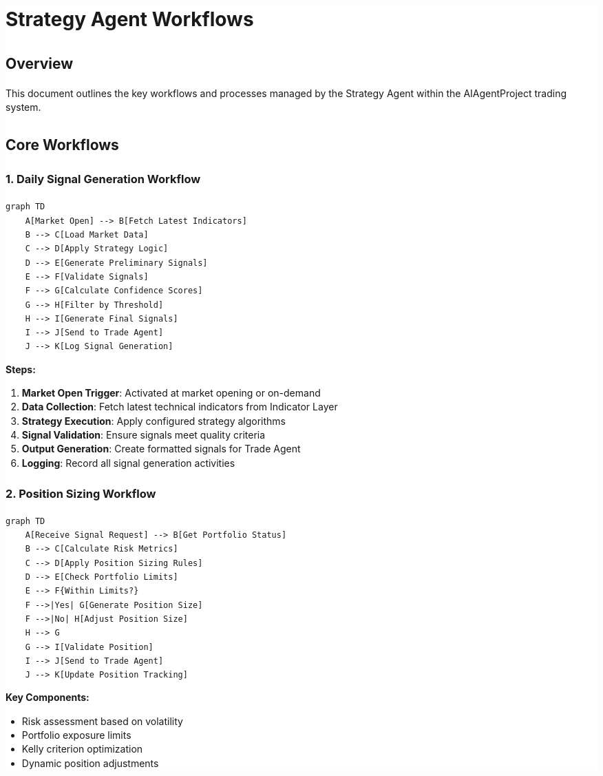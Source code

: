 # Strategy Agent Workflows

## Overview
This document outlines the key workflows and processes managed by the Strategy Agent within the AIAgentProject trading system.

## Core Workflows

### 1. Daily Signal Generation Workflow

```mermaid
graph TD
    A[Market Open] --> B[Fetch Latest Indicators]
    B --> C[Load Market Data]
    C --> D[Apply Strategy Logic]
    D --> E[Generate Preliminary Signals]
    E --> F[Validate Signals]
    F --> G[Calculate Confidence Scores]
    G --> H[Filter by Threshold]
    H --> I[Generate Final Signals]
    I --> J[Send to Trade Agent]
    J --> K[Log Signal Generation]
```

**Steps:**
1. **Market Open Trigger**: Activated at market opening or on-demand
2. **Data Collection**: Fetch latest technical indicators from Indicator Layer
3. **Strategy Execution**: Apply configured strategy algorithms
4. **Signal Validation**: Ensure signals meet quality criteria
5. **Output Generation**: Create formatted signals for Trade Agent
6. **Logging**: Record all signal generation activities

### 2. Position Sizing Workflow

```mermaid
graph TD
    A[Receive Signal Request] --> B[Get Portfolio Status]
    B --> C[Calculate Risk Metrics]
    C --> D[Apply Position Sizing Rules]
    D --> E[Check Portfolio Limits]
    E --> F{Within Limits?}
    F -->|Yes| G[Generate Position Size]
    F -->|No| H[Adjust Position Size]
    H --> G
    G --> I[Validate Position]
    I --> J[Send to Trade Agent]
    J --> K[Update Position Tracking]
```

**Key Components:**
- Risk assessment based on volatility
- Portfolio exposure limits
- Kelly criterion optimization
- Dynamic position adjustments
